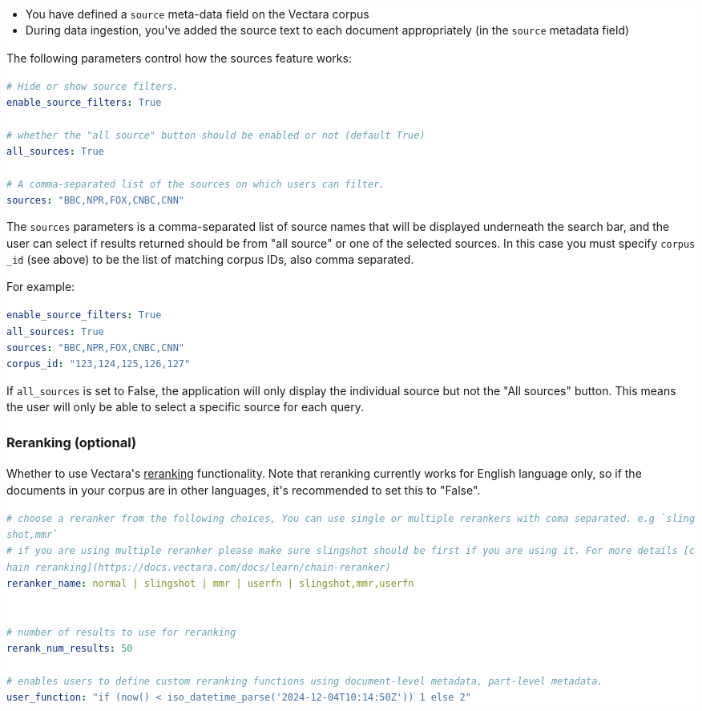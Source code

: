 - You have defined a `source` meta-data field on the Vectara corpus
- During data ingestion, you've added the source text to each document appropriately (in the `source` metadata field)

The following parameters control how the sources feature works:

```yaml
# Hide or show source filters.
enable_source_filters: True

# whether the "all source" button should be enabled or not (default True)
all_sources: True

# A comma-separated list of the sources on which users can filter.
sources: "BBC,NPR,FOX,CNBC,CNN"
```

The `sources` parameters is a comma-separated list of source names that will be displayed underneath the search bar, and the user can select
if results returned should be from "all source" or one of the selected sources.
In this case you must specify `corpus_id` (see above) to be the list of matching corpus IDs, also comma separated.

For example:

```yaml
enable_source_filters: True
all_sources: True
sources: "BBC,NPR,FOX,CNBC,CNN"
corpus_id: "123,124,125,126,127"
```

If `all_sources` is set to False, the application will only display the individual source but not the "All sources" button.
This means the user will only be able to select a specific source for each query.

### Reranking (optional)

Whether to use Vectara's [reranking](https://docs.vectara.com/docs/api-reference/search-apis/reranking) functionality. Note that reranking currently works for English language only, so if the documents in your corpus are in other languages, it's recommended to set this to "False".

```yaml
# choose a reranker from the following choices, You can use single or multiple rerankers with coma separated. e.g `slingshot,mmr`
# if you are using multiple reranker please make sure slingshot should be first if you are using it. For more details [chain reranking](https://docs.vectara.com/docs/learn/chain-reranker)
reranker_name: normal | slingshot | mmr | userfn | slingshot,mmr,userfn 


# number of results to use for reranking
rerank_num_results: 50

# enables users to define custom reranking functions using document-level metadata, part-level metadata.
user_function: "if (now() < iso_datetime_parse('2024-12-04T10:14:50Z')) 1 else 2" 
```
